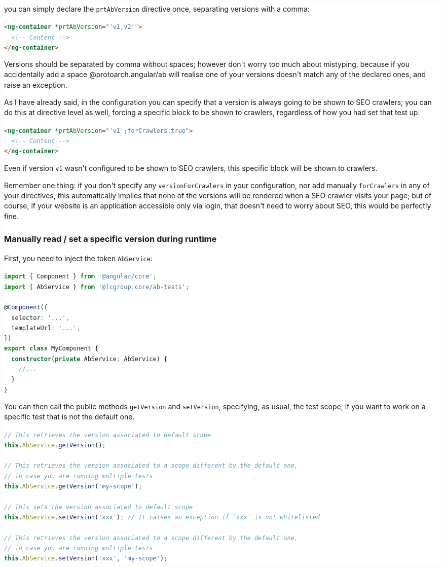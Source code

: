 you can simply declare the `prtAbVersion` directive once, separating versions with a comma:

```html
<ng-container *prtAbVersion="'v1,v2'">
  <!-- Content -->
</ng-container>
```

Versions should be separated by comma without spaces; however don't worry too much about mistyping, because if you accidentally add a space @protoarch.angular/ab will realise one of your versions doesn't match any of the declared ones, and raise an exception.

As I have already said, in the configuration you can specify that a version is always going to be shown to SEO crawlers; you can do this at directive level as well, forcing a specific block to be shown to crawlers, regardless of how you had set that test up:

```html
<ng-container *prtAbVersion="'v1';forCrawlers:true">
  <!-- Content -->
</ng-container>
```

Even if version `v1` wasn't configured to be shown to SEO crawlers, this specific block will be shown to crawlers.

Remember one thing: if you don't specify any `versionForCrawlers` in your configuration, nor add manually `forCrawlers` in any of your directives, this automatically implies that none of the versions will be rendered when a SEO crawler visits your page; but of course, if your website is an application accessible only via login, that doesn't need to worry about SEO, this would be perfectly fine.

### Manually read / set a specific version during runtime

First, you need to inject the token `AbService`:

```typescript
import { Component } from '@angular/core';
import { AbService } from '@lcgroup.core/ab-tests';

@Component({
  selector: '...',
  templateUrl: '...',
})
export class MyComponent {
  constructor(private AbService: AbService) {
    //...
  }
}
```

You can then call the public methods `getVersion` and `setVersion`, specifying, as usual, the test scope, if you want to work on a specific test that is not the default one.

```typescript
// This retrieves the version associated to default scope
this.AbService.getVersion();

// This retrieves the version associated to a scope different by the default one,
// in case you are running multiple tests
this.AbService.getVersion('my-scope');

// This sets the version associated to default scope
this.AbService.setVersion('xxx'); // It raises an exception if `xxx` is not whitelisted

// This retrieves the version associated to a scope different by the default one,
// in case you are running multiple tests
this.AbService.setVersion('xxx', 'my-scope');
```
